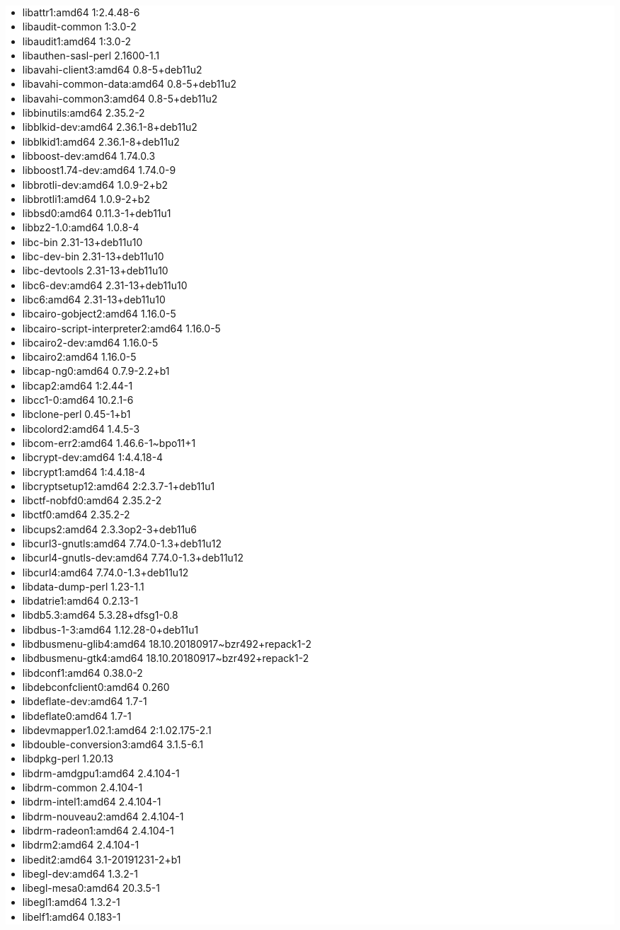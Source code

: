 * libattr1:amd64	1:2.4.48-6
* libaudit-common	1:3.0-2
* libaudit1:amd64	1:3.0-2
* libauthen-sasl-perl	2.1600-1.1
* libavahi-client3:amd64	0.8-5+deb11u2
* libavahi-common-data:amd64	0.8-5+deb11u2
* libavahi-common3:amd64	0.8-5+deb11u2
* libbinutils:amd64	2.35.2-2
* libblkid-dev:amd64	2.36.1-8+deb11u2
* libblkid1:amd64	2.36.1-8+deb11u2
* libboost-dev:amd64	1.74.0.3
* libboost1.74-dev:amd64	1.74.0-9
* libbrotli-dev:amd64	1.0.9-2+b2
* libbrotli1:amd64	1.0.9-2+b2
* libbsd0:amd64	0.11.3-1+deb11u1
* libbz2-1.0:amd64	1.0.8-4
* libc-bin	2.31-13+deb11u10
* libc-dev-bin	2.31-13+deb11u10
* libc-devtools	2.31-13+deb11u10
* libc6-dev:amd64	2.31-13+deb11u10
* libc6:amd64	2.31-13+deb11u10
* libcairo-gobject2:amd64	1.16.0-5
* libcairo-script-interpreter2:amd64	1.16.0-5
* libcairo2-dev:amd64	1.16.0-5
* libcairo2:amd64	1.16.0-5
* libcap-ng0:amd64	0.7.9-2.2+b1
* libcap2:amd64	1:2.44-1
* libcc1-0:amd64	10.2.1-6
* libclone-perl	0.45-1+b1
* libcolord2:amd64	1.4.5-3
* libcom-err2:amd64	1.46.6-1~bpo11+1
* libcrypt-dev:amd64	1:4.4.18-4
* libcrypt1:amd64	1:4.4.18-4
* libcryptsetup12:amd64	2:2.3.7-1+deb11u1
* libctf-nobfd0:amd64	2.35.2-2
* libctf0:amd64	2.35.2-2
* libcups2:amd64	2.3.3op2-3+deb11u6
* libcurl3-gnutls:amd64	7.74.0-1.3+deb11u12
* libcurl4-gnutls-dev:amd64	7.74.0-1.3+deb11u12
* libcurl4:amd64	7.74.0-1.3+deb11u12
* libdata-dump-perl	1.23-1.1
* libdatrie1:amd64	0.2.13-1
* libdb5.3:amd64	5.3.28+dfsg1-0.8
* libdbus-1-3:amd64	1.12.28-0+deb11u1
* libdbusmenu-glib4:amd64	18.10.20180917~bzr492+repack1-2
* libdbusmenu-gtk4:amd64	18.10.20180917~bzr492+repack1-2
* libdconf1:amd64	0.38.0-2
* libdebconfclient0:amd64	0.260
* libdeflate-dev:amd64	1.7-1
* libdeflate0:amd64	1.7-1
* libdevmapper1.02.1:amd64	2:1.02.175-2.1
* libdouble-conversion3:amd64	3.1.5-6.1
* libdpkg-perl	1.20.13
* libdrm-amdgpu1:amd64	2.4.104-1
* libdrm-common	2.4.104-1
* libdrm-intel1:amd64	2.4.104-1
* libdrm-nouveau2:amd64	2.4.104-1
* libdrm-radeon1:amd64	2.4.104-1
* libdrm2:amd64	2.4.104-1
* libedit2:amd64	3.1-20191231-2+b1
* libegl-dev:amd64	1.3.2-1
* libegl-mesa0:amd64	20.3.5-1
* libegl1:amd64	1.3.2-1
* libelf1:amd64	0.183-1
